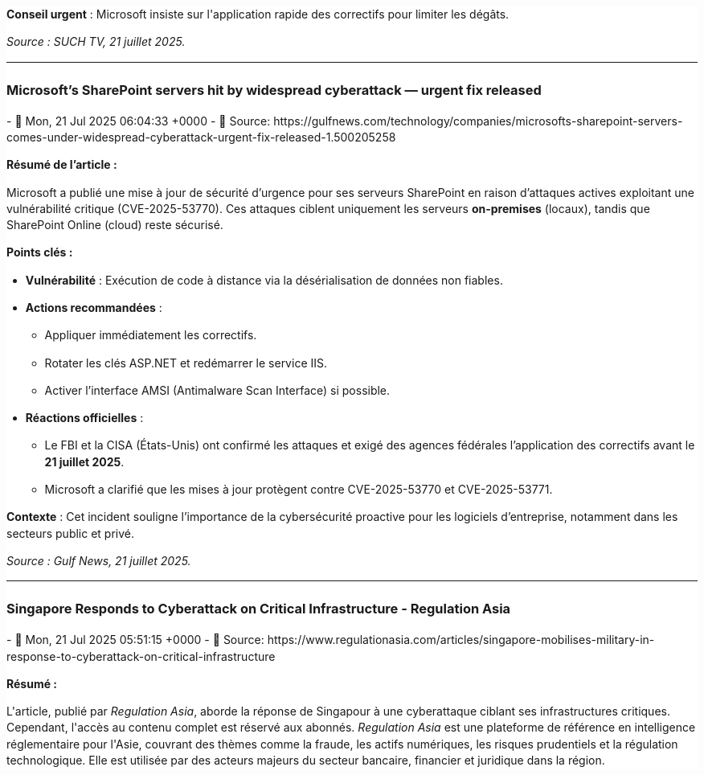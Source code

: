 **Conseil urgent** : Microsoft insiste sur l'application rapide des correctifs pour limiter les dégâts.

*Source : SUCH TV, 21 juillet 2025.*

---

<h3 class="class_h3">Microsoft’s SharePoint servers hit by widespread cyberattack — urgent fix released</h3>
- 📅 Mon, 21 Jul 2025 06:04:33 +0000
- 🔗 Source: https://gulfnews.com/technology/companies/microsofts-sharepoint-servers-comes-under-widespread-cyberattack-urgent-fix-released-1.500205258

**Résumé de l’article :**

Microsoft a publié une mise à jour de sécurité d’urgence pour ses serveurs SharePoint en raison d’attaques actives exploitant une vulnérabilité critique (CVE-2025-53770). Ces attaques ciblent uniquement les serveurs **on-premises** (locaux), tandis que SharePoint Online (cloud) reste sécurisé.

**Points clés :**

- **Vulnérabilité** : Exécution de code à distance via la désérialisation de données non fiables.

- **Actions recommandées** :

  - Appliquer immédiatement les correctifs.

  - Rotater les clés ASP.NET et redémarrer le service IIS.

  - Activer l’interface AMSI (Antimalware Scan Interface) si possible.

- **Réactions officielles** :

  - Le FBI et la CISA (États-Unis) ont confirmé les attaques et exigé des agences fédérales l’application des correctifs avant le **21 juillet 2025**.

  - Microsoft a clarifié que les mises à jour protègent contre CVE-2025-53770 et CVE-2025-53771.

**Contexte** : Cet incident souligne l’importance de la cybersécurité proactive pour les logiciels d’entreprise, notamment dans les secteurs public et privé.

*Source : Gulf News, 21 juillet 2025.*

---

<h3 class="class_h3">Singapore Responds to Cyberattack on Critical Infrastructure - Regulation Asia</h3>
- 📅 Mon, 21 Jul 2025 05:51:15 +0000
- 🔗 Source: https://www.regulationasia.com/articles/singapore-mobilises-military-in-response-to-cyberattack-on-critical-infrastructure

**Résumé :**

L'article, publié par *Regulation Asia*, aborde la réponse de Singapour à une cyberattaque ciblant ses infrastructures critiques. Cependant, l'accès au contenu complet est réservé aux abonnés. *Regulation Asia* est une plateforme de référence en intelligence réglementaire pour l'Asie, couvrant des thèmes comme la fraude, les actifs numériques, les risques prudentiels et la régulation technologique. Elle est utilisée par des acteurs majeurs du secteur bancaire, financier et juridique dans la région.
